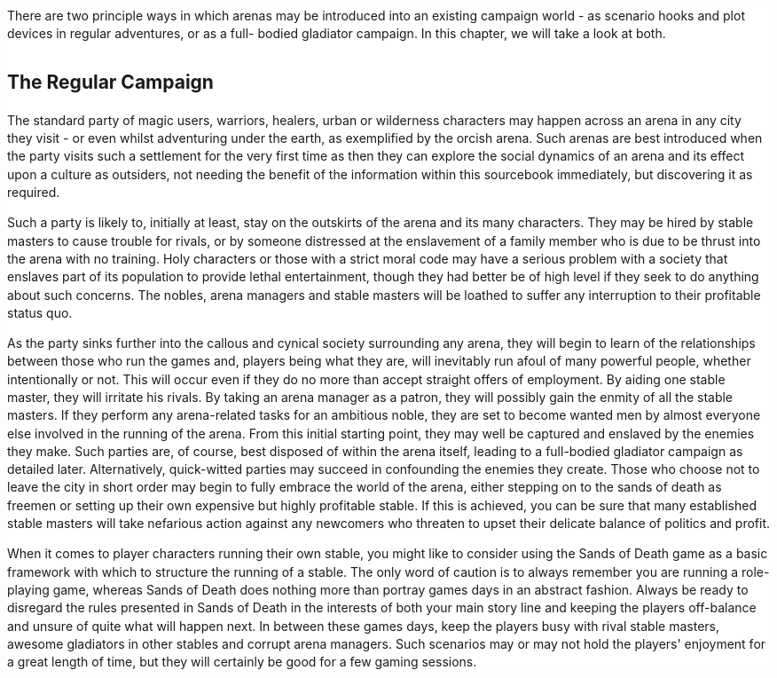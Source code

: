 There are two principle ways in which arenas may be introduced into an existing
campaign world - as scenario hooks and plot devices in regular adventures, or as a full-
bodied gladiator campaign. In this chapter, we will take a look at both.


## The Regular Campaign
The standard party of magic users, warriors, healers, urban or wilderness characters
may happen across an arena in any city they visit - or even whilst adventuring under
the earth, as exemplified by the orcish arena. Such arenas are best introduced when
the party visits such a settlement for the very first time as then they can explore the
social dynamics of an arena and its effect upon a culture as outsiders, not needing
the benefit of the information within this sourcebook immediately, but discovering
it as required.

Such a party is likely to, initially at least, stay on the outskirts of the arena and its
many characters. They may be hired by stable masters to cause trouble for rivals, or
by someone distressed at the enslavement of a family member who is due to be thrust
into the arena with no training. Holy characters or those with a strict moral code may
have a serious problem with a society that enslaves part of its population to provide
lethal entertainment, though they had better be of high level if they seek to do anything
about such concerns. The nobles, arena managers and stable masters will be loathed to
suffer any interruption to their profitable status quo.

As the party sinks further into the callous and cynical society surrounding any arena,
they will begin to learn of the relationships between those who run the games and,
players being what they are, will inevitably run afoul of many powerful people, whether
intentionally or not. This will occur even if they do no more than accept straight offers
of employment. By aiding one stable master, they will irritate his rivals. By taking an
arena manager as a patron, they will possibly gain the enmity of all the stable masters.
If they perform any arena-related tasks for an ambitious noble, they are set to become
wanted men by almost everyone else involved in the running of the arena. From this
initial starting point, they may well be captured and enslaved by the enemies they
make. Such parties are, of course, best disposed of within the arena itself, leading to a
full-bodied gladiator campaign as detailed later. Alternatively, quick-witted parties may
succeed in confounding the enemies they create. Those who choose not to leave the city
in short order may begin to fully embrace the world of the arena, either stepping on to
the sands of death as freemen or setting up their own expensive but highly profitable
stable. If this is achieved, you can be sure that many established stable masters will take
nefarious action against any newcomers who threaten to upset their delicate balance of
politics and profit.

When it comes to player characters running their own stable, you might like to
consider using the Sands of Death game as a basic framework with which to structure
the running of a stable. The only word of caution is to always remember you are
running a role-playing game, whereas Sands of Death does nothing more than
portray games days in an abstract fashion. Always be ready to disregard the rules
presented in Sands of Death in the interests of both your main story line and keeping
the players off-balance and unsure of quite what will happen next. In between these
games days, keep the players busy with rival stable masters, awesome gladiators in
other stables and corrupt arena managers. Such scenarios may or may not hold the
players' enjoyment for a great length of time, but they will certainly be good for a
few gaming sessions.
